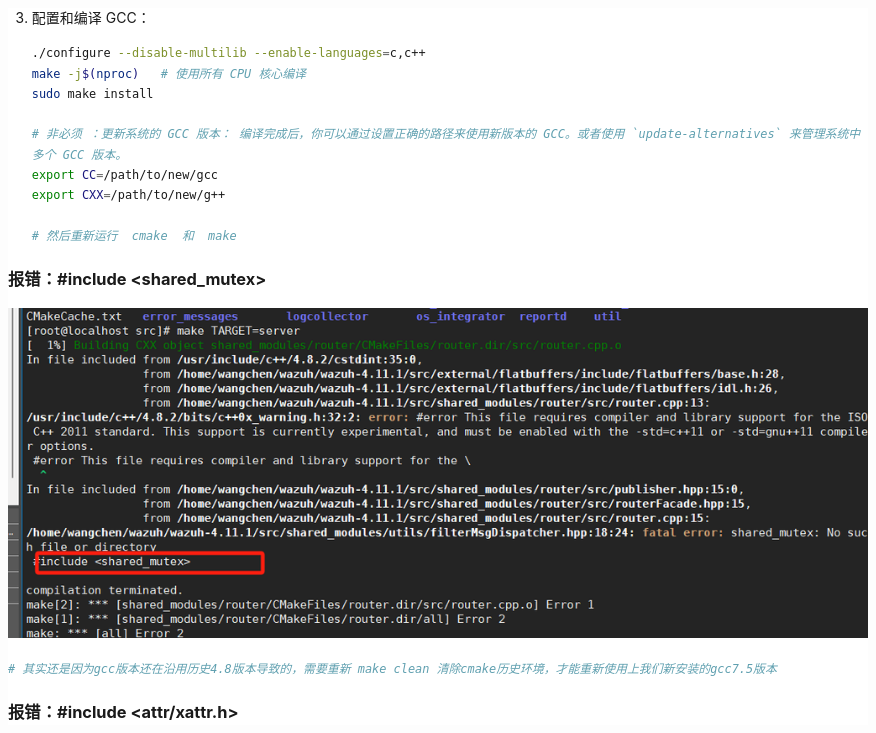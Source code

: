 3. 配置和编译 GCC：

    ```bash
    ./configure --disable-multilib --enable-languages=c,c++
    make -j$(nproc)   # 使用所有 CPU 核心编译
    sudo make install
    
    # 非必须 ：更新系统的 GCC 版本： 编译完成后，你可以通过设置正确的路径来使用新版本的 GCC。或者使用 `update-alternatives` 来管理系统中多个 GCC 版本。
    export CC=/path/to/new/gcc
    export CXX=/path/to/new/g++
    
    # 然后重新运行  cmake  和  make
    ```
    

### 报错：#include <shared_mutex>

![image-20250321161132151](../typora-image/image-20250321161132151.png)

```bash
# 其实还是因为gcc版本还在沿用历史4.8版本导致的，需要重新 make clean 清除cmake历史环境，才能重新使用上我们新安装的gcc7.5版本
```

### 报错：#include <attr/xattr.h>
